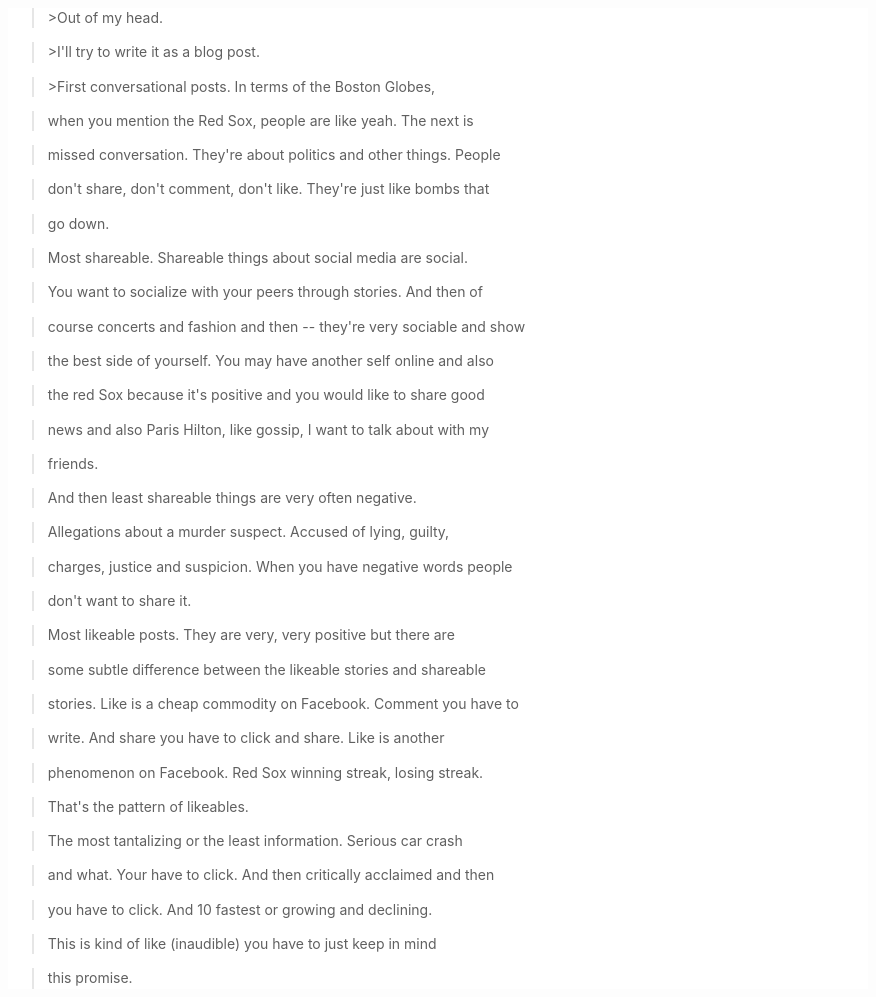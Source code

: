 >&gt;Out of my head.  


>&gt;I'll try to write it as a blog post.  


>&gt;First conversational posts.  In terms of the Boston Globes,  


>when you mention the Red Sox, people are like yeah.  The next is  

>missed conversation.  They're about politics and other things.  People  

>don't share, don't comment, don't like.  They're just like bombs that  

>go down.  

>Most shareable.  Shareable things about social media are social.  

>You want to socialize with your peers through stories.  And then of  

>course concerts and fashion and then -- they're very sociable and show  

>the best side of yourself.  You may have another self online and also  

>
>
>
>
>the red Sox because it's positive and you would like to share good  

>news and also Paris Hilton, like gossip, I want to talk about with my  

>friends.  

>And then least shareable things are very often negative.  

>Allegations about a murder suspect.  Accused of lying, guilty,  

>charges, justice and suspicion.  When you have negative words people  

>don't want to share it.  

>Most likeable posts.  They are very, very positive but there are  

>some subtle difference between the likeable stories and shareable  

>stories.  Like is a cheap commodity on Facebook.  Comment you have to  

>write.  And share you have to click and share.  Like is another  

>phenomenon on Facebook.  Red Sox winning streak, losing streak.  

>That's the pattern of likeables.  

>The most tantalizing or the least information.  Serious car crash  

>and what.  Your have to click.  And then critically acclaimed and then  

>you have to click.  And 10 fastest or growing and declining.  

>This is kind of like (inaudible) you have to just keep in mind  

>this promise.  
